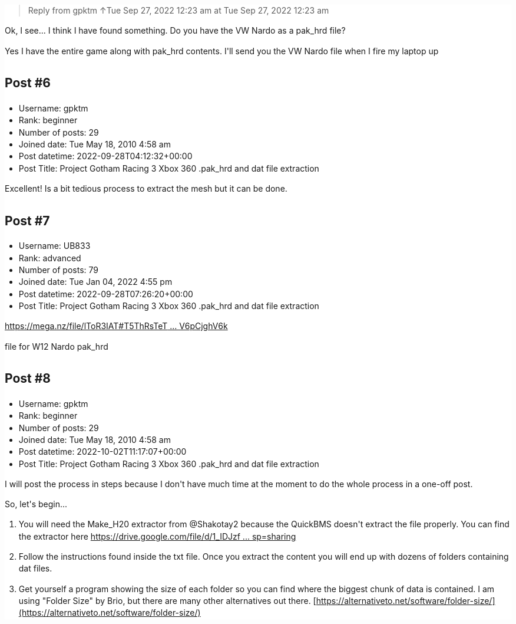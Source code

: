 > Reply from gpktm ↑Tue Sep 27, 2022 12:23 am at Tue Sep 27, 2022 12:23 am
>
> 
Ok, I see... I think I have found something. Do you have the VW Nardo as a pak_hrd file?

Yes I have the entire game along with pak_hrd contents. I'll send you the VW Nardo file when I fire my laptop up
## Post #6
- Username: gpktm
- Rank: beginner
- Number of posts: 29
- Joined date: Tue May 18, 2010 4:58 am
- Post datetime: 2022-09-28T04:12:32+00:00
- Post Title: Project Gotham Racing 3 Xbox 360 .pak_hrd and dat file extraction

Excellent! Is a bit tedious process to extract the mesh but it can be done.
## Post #7
- Username: UB833
- Rank: advanced
- Number of posts: 79
- Joined date: Tue Jan 04, 2022 4:55 pm
- Post datetime: 2022-09-28T07:26:20+00:00
- Post Title: Project Gotham Racing 3 Xbox 360 .pak_hrd and dat file extraction

[https://mega.nz/file/lToR3IAT#T5ThRsTeT ... V6pCjghV6k](https://mega.nz/file/lToR3IAT#T5ThRsTeTeFnOYEwjcALVQLbg3086_xNGV6pCjghV6k)

file for W12 Nardo pak_hrd
## Post #8
- Username: gpktm
- Rank: beginner
- Number of posts: 29
- Joined date: Tue May 18, 2010 4:58 am
- Post datetime: 2022-10-02T11:17:07+00:00
- Post Title: Project Gotham Racing 3 Xbox 360 .pak_hrd and dat file extraction

I will post the process in steps because I don't have much time at the moment to do the whole process in a one-off post.

So, let's begin...

1. You will need the Make_H20 extractor from @Shakotay2 because the QuickBMS doesn't extract the file properly. You can find the extractor here 
[https://drive.google.com/file/d/1_IDJzf ... sp=sharing](https://drive.google.com/file/d/1_IDJzfAouRBggmY2xVTzy1jUXDx-CpJM/view?usp=sharing)

2. Follow the instructions found inside the txt file. Once you extract the content you will end up with dozens of folders containing dat files.


3. Get yourself a program showing the size of each folder so you can find where the biggest chunk of data is contained. I am using "Folder Size" by Brio, but there are many other alternatives out there. [https://alternativeto.net/software/folder-size/](https://alternativeto.net/software/folder-size/)
